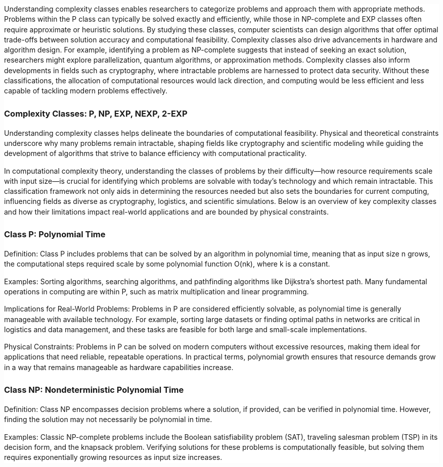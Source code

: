 Understanding complexity classes enables researchers to categorize problems and approach them with appropriate methods. Problems within the P class can typically be solved exactly and efficiently, while those in NP-complete and EXP classes often require approximate or heuristic solutions. By studying these classes, computer scientists can design algorithms that offer optimal trade-offs between solution accuracy and computational feasibility. Complexity classes also drive advancements in hardware and algorithm design. For example, identifying a problem as NP-complete suggests that instead of seeking an exact solution, researchers might explore parallelization, quantum algorithms, or approximation methods. Complexity classes also inform developments in fields such as cryptography, where intractable problems are harnessed to protect data security. Without these classifications, the allocation of computational resources would lack direction, and computing would be less efficient and less capable of tackling modern problems effectively.

### Complexity Classes: P, NP, EXP, NEXP, 2-EXP

Understanding complexity classes helps delineate the boundaries of computational feasibility. Physical and theoretical constraints underscore why many problems remain intractable, shaping fields like cryptography and scientific modeling while guiding the development of algorithms that strive to balance efficiency with computational practicality.

In computational complexity theory, understanding the classes of problems by their difficulty—how resource requirements scale with input size—is crucial for identifying which problems are solvable with today’s technology and which remain intractable. This classification framework not only aids in determining the resources needed but also sets the boundaries for current computing, influencing fields as diverse as cryptography, logistics, and scientific simulations. Below is an overview of key complexity classes and how their limitations impact real-world applications and are bounded by physical constraints.

### Class P: Polynomial Time

Definition: Class P includes problems that can be solved by an algorithm in polynomial time, meaning that as input size n grows, the computational steps required scale by some polynomial function O(nk), where k is a constant.

Examples: Sorting algorithms, searching algorithms, and pathfinding algorithms like Dijkstra’s shortest path. Many fundamental operations in computing are within P, such as matrix multiplication and linear programming.

Implications for Real-World Problems: Problems in P are considered efficiently solvable, as polynomial time is generally manageable with available technology. For example, sorting large datasets or finding optimal paths in networks are critical in logistics and data management, and these tasks are feasible for both large and small-scale implementations.

Physical Constraints: Problems in P can be solved on modern computers without excessive resources, making them ideal for applications that need reliable, repeatable operations. In practical terms, polynomial growth ensures that resource demands grow in a way that remains manageable as hardware capabilities increase.

### Class NP: Nondeterministic Polynomial Time

Definition: Class NP encompasses decision problems where a solution, if provided, can be verified in polynomial time. However, finding the solution may not necessarily be polynomial in time.

Examples: Classic NP-complete problems include the Boolean satisfiability problem (SAT), traveling salesman problem (TSP) in its decision form, and the knapsack problem. Verifying solutions for these problems is computationally feasible, but solving them requires exponentially growing resources as input size increases.
